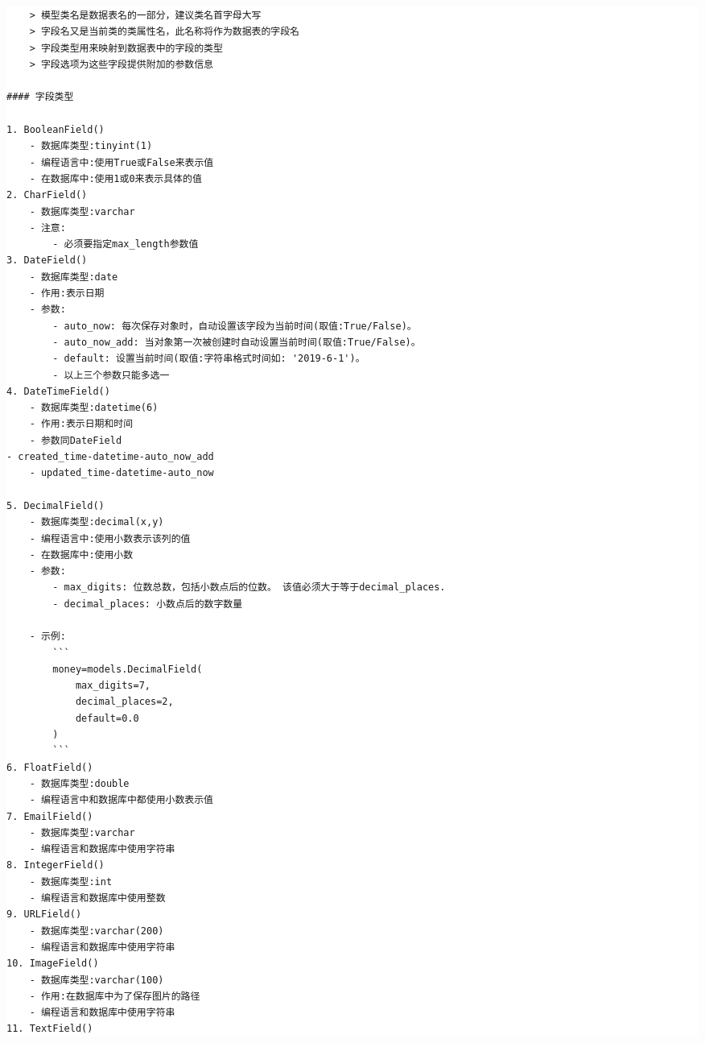```
    > 模型类名是数据表名的一部分，建议类名首字母大写
    > 字段名又是当前类的类属性名，此名称将作为数据表的字段名
    > 字段类型用来映射到数据表中的字段的类型
    > 字段选项为这些字段提供附加的参数信息

#### 字段类型

1. BooleanField()
    - 数据库类型:tinyint(1)
    - 编程语言中:使用True或False来表示值
    - 在数据库中:使用1或0来表示具体的值
2. CharField()
    - 数据库类型:varchar
    - 注意:
        - 必须要指定max_length参数值
3. DateField()
    - 数据库类型:date
    - 作用:表示日期
    - 参数:
        - auto_now: 每次保存对象时，自动设置该字段为当前时间(取值:True/False)。
        - auto_now_add: 当对象第一次被创建时自动设置当前时间(取值:True/False)。
        - default: 设置当前时间(取值:字符串格式时间如: '2019-6-1')。
        - 以上三个参数只能多选一
4. DateTimeField()
    - 数据库类型:datetime(6)
    - 作用:表示日期和时间
    - 参数同DateField
- created_time-datetime-auto_now_add
    - updated_time-datetime-auto_now
    
5. DecimalField()
    - 数据库类型:decimal(x,y)
    - 编程语言中:使用小数表示该列的值
    - 在数据库中:使用小数
    - 参数:
        - max_digits: 位数总数，包括小数点后的位数。 该值必须大于等于decimal_places.
        - decimal_places: 小数点后的数字数量

    - 示例:
        ```
        money=models.DecimalField(
            max_digits=7,
            decimal_places=2,
            default=0.0
        )
        ```
6. FloatField()
    - 数据库类型:double
    - 编程语言中和数据库中都使用小数表示值
7. EmailField()
    - 数据库类型:varchar
    - 编程语言和数据库中使用字符串
8. IntegerField()
    - 数据库类型:int
    - 编程语言和数据库中使用整数
9. URLField()
    - 数据库类型:varchar(200)
    - 编程语言和数据库中使用字符串
10. ImageField()
    - 数据库类型:varchar(100)
    - 作用:在数据库中为了保存图片的路径
    - 编程语言和数据库中使用字符串
11. TextField()
```